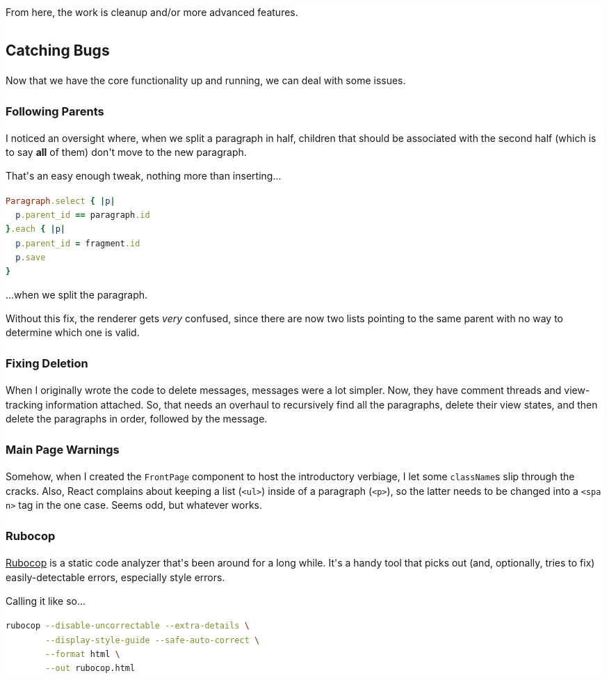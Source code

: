 From here, the work is cleanup and/or more advanced features.

## Catching Bugs

Now that we have the core functionality up and running, we can deal with some issues.

### Following Parents

I noticed an oversight where, when we split a paragraph in half, children that should be associated with the second half (which is to say **all** of them) don't move to the new paragraph.

That's an easy enough tweak, nothing more than inserting...

```ruby
Paragraph.select { |p|
  p.parent_id == paragraph.id
}.each { |p|
  p.parent_id = fragment.id
  p.save
}
```

...when we split the paragraph.

Without this fix, the renderer gets *very* confused, since there are now two lists pointing to the same parent with no way to determine which one is valid.

### Fixing Deletion

When I originally wrote the code to delete messages, messages were a lot simpler.  Now, they have comment threads and view-tracking information attached.  So, that needs an overhaul to recursively find all the paragraphs, delete their view states, and then delete the paragraphs in order, followed by the message.

### Main Page Warnings

Somehow, when I created the `FrontPage` component to host the introductory verbiage, I let some `className`s slip through the cracks.  Also, React complains about keeping a list (`<ul>`) inside of a paragraph (`<p>`), so the latter needs to be changed into a `<span>` tag in the one case.  Seems odd, but whatever works.

### Rubocop

[Rubocop](https://docs.rubocop.org/en/stable/) is a static code analyzer that's been around for a long while.  It's a handy tool that picks out (and, optionally, tries to fix) easily-detectable errors, especially style errors.

Calling it like so...

```sh
rubocop --disable-uncorrectable --extra-details \
        --display-style-guide --safe-auto-correct \
        --format html \
        --out rubocop.html
```
